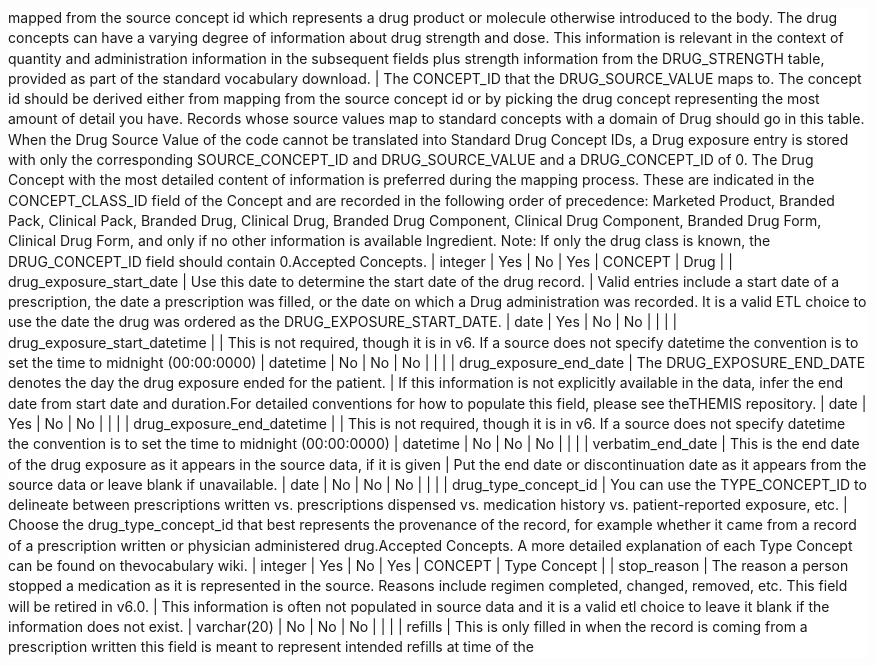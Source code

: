 mapped from the source concept id which represents a drug product or
molecule otherwise introduced to the body. The drug concepts can have a
varying degree of information about drug strength and dose. This
information is relevant in the context of quantity and administration
information in the subsequent fields plus strength information from the
DRUG_STRENGTH table, provided as part of the standard vocabulary
download. | The CONCEPT_ID that the DRUG_SOURCE_VALUE maps to. The concept id should
be derived either from mapping from the source concept id or by picking
the drug concept representing the most amount of detail you have.
Records whose source values map to standard concepts with a domain of
Drug should go in this table. When the Drug Source Value of the code
cannot be translated into Standard Drug Concept IDs, a Drug exposure
entry is stored with only the corresponding SOURCE_CONCEPT_ID and
DRUG_SOURCE_VALUE and a DRUG_CONCEPT_ID of 0. The Drug Concept with the
most detailed content of information is preferred during the mapping
process. These are indicated in the CONCEPT_CLASS_ID field of the
Concept and are recorded in the following order of precedence: Marketed
Product, Branded Pack, Clinical Pack, Branded Drug, Clinical Drug,
Branded Drug Component, Clinical Drug Component, Branded Drug Form,
Clinical Drug Form, and only if no other information is available
Ingredient. Note: If only the drug class is known, the DRUG_CONCEPT_ID
field should contain 0.Accepted
Concepts. | integer | Yes | No | Yes | CONCEPT | Drug |
| drug_exposure_start_date | Use this date to determine the start date of the drug record. | Valid entries include a start date of a prescription, the date a
prescription was filled, or the date on which a Drug administration was
recorded. It is a valid ETL choice to use the date the drug was ordered
as the DRUG_EXPOSURE_START_DATE. | date | Yes | No | No |  |  |
| drug_exposure_start_datetime |  | This is not required, though it is in v6. If a source does not specify
datetime the convention is to set the time to midnight (00:00:0000) | datetime | No | No | No |  |  |
| drug_exposure_end_date | The DRUG_EXPOSURE_END_DATE denotes the day the drug exposure ended for
the patient. | If this information is not explicitly available in the data, infer the
end date from start date and duration.For detailed conventions for
how to populate this field, please see theTHEMIS
repository. | date | Yes | No | No |  |  |
| drug_exposure_end_datetime |  | This is not required, though it is in v6. If a source does not specify
datetime the convention is to set the time to midnight (00:00:0000) | datetime | No | No | No |  |  |
| verbatim_end_date | This is the end date of the drug exposure as it appears in the source
data, if it is given | Put the end date or discontinuation date as it appears from the source
data or leave blank if unavailable. | date | No | No | No |  |  |
| drug_type_concept_id | You can use the TYPE_CONCEPT_ID to delineate between prescriptions
written vs. prescriptions dispensed vs. medication history
vs. patient-reported exposure, etc. | Choose the drug_type_concept_id that best represents the provenance of
the record, for example whether it came from a record of a prescription
written or physician administered drug.Accepted
Concepts. A more detailed explanation of each Type Concept can be
found on thevocabulary
wiki. | integer | Yes | No | Yes | CONCEPT | Type Concept |
| stop_reason | The reason a person stopped a medication as it is represented in the
source. Reasons include regimen completed, changed, removed, etc. This
field will be retired in v6.0. | This information is often not populated in source data and it is a valid
etl choice to leave it blank if the information does not exist. | varchar(20) | No | No | No |  |  |
| refills | This is only filled in when the record is coming from a prescription
written this field is meant to represent intended refills at time of the